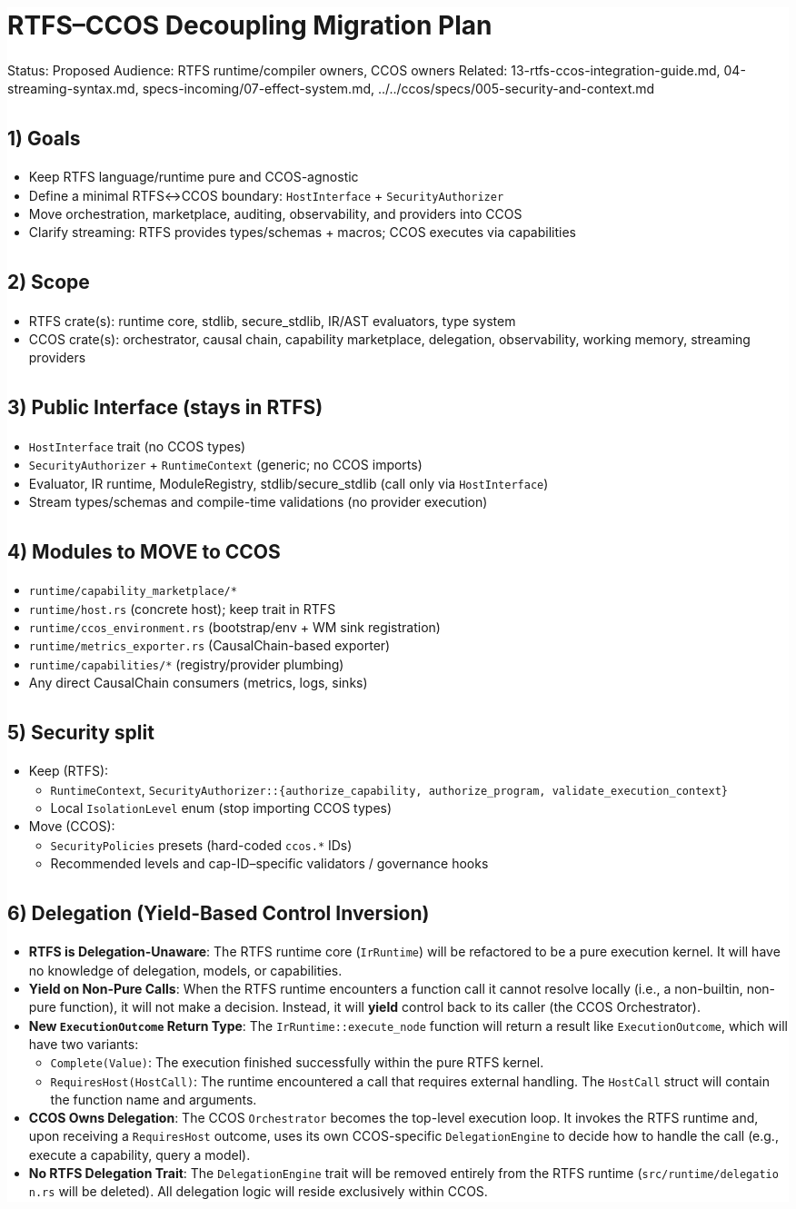 # RTFS–CCOS Decoupling Migration Plan

Status: Proposed
Audience: RTFS runtime/compiler owners, CCOS owners
Related: 13-rtfs-ccos-integration-guide.md, 04-streaming-syntax.md, specs-incoming/07-effect-system.md, ../../ccos/specs/005-security-and-context.md

## 1) Goals
- Keep RTFS language/runtime pure and CCOS-agnostic
- Define a minimal RTFS↔CCOS boundary: `HostInterface` + `SecurityAuthorizer`
- Move orchestration, marketplace, auditing, observability, and providers into CCOS
- Clarify streaming: RTFS provides types/schemas + macros; CCOS executes via capabilities

## 2) Scope
- RTFS crate(s): runtime core, stdlib, secure_stdlib, IR/AST evaluators, type system
- CCOS crate(s): orchestrator, causal chain, capability marketplace, delegation, observability, working memory, streaming providers

## 3) Public Interface (stays in RTFS)
- `HostInterface` trait (no CCOS types)
- `SecurityAuthorizer` + `RuntimeContext` (generic; no CCOS imports)
- Evaluator, IR runtime, ModuleRegistry, stdlib/secure_stdlib (call only via `HostInterface`)
- Stream types/schemas and compile-time validations (no provider execution)

## 4) Modules to MOVE to CCOS
- `runtime/capability_marketplace/*`
- `runtime/host.rs` (concrete host); keep trait in RTFS
- `runtime/ccos_environment.rs` (bootstrap/env + WM sink registration)
- `runtime/metrics_exporter.rs` (CausalChain-based exporter)
- `runtime/capabilities/*` (registry/provider plumbing)
- Any direct CausalChain consumers (metrics, logs, sinks)

## 5) Security split
- Keep (RTFS):
  - `RuntimeContext`, `SecurityAuthorizer::{authorize_capability, authorize_program, validate_execution_context}`
  - Local `IsolationLevel` enum (stop importing CCOS types)
- Move (CCOS):
  - `SecurityPolicies` presets (hard-coded `ccos.*` IDs)
  - Recommended levels and cap-ID–specific validators / governance hooks

## 6) Delegation (Yield-Based Control Inversion)
- **RTFS is Delegation-Unaware**: The RTFS runtime core (`IrRuntime`) will be refactored to be a pure execution kernel. It will have no knowledge of delegation, models, or capabilities.
- **Yield on Non-Pure Calls**: When the RTFS runtime encounters a function call it cannot resolve locally (i.e., a non-builtin, non-pure function), it will not make a decision. Instead, it will **yield** control back to its caller (the CCOS Orchestrator).
- **New `ExecutionOutcome` Return Type**: The `IrRuntime::execute_node` function will return a result like `ExecutionOutcome`, which will have two variants:
  - `Complete(Value)`: The execution finished successfully within the pure RTFS kernel.
  - `RequiresHost(HostCall)`: The runtime encountered a call that requires external handling. The `HostCall` struct will contain the function name and arguments.
- **CCOS Owns Delegation**: The CCOS `Orchestrator` becomes the top-level execution loop. It invokes the RTFS runtime and, upon receiving a `RequiresHost` outcome, uses its own CCOS-specific `DelegationEngine` to decide how to handle the call (e.g., execute a capability, query a model).
- **No RTFS Delegation Trait**: The `DelegationEngine` trait will be removed entirely from the RTFS runtime (`src/runtime/delegation.rs` will be deleted). All delegation logic will reside exclusively within CCOS.
